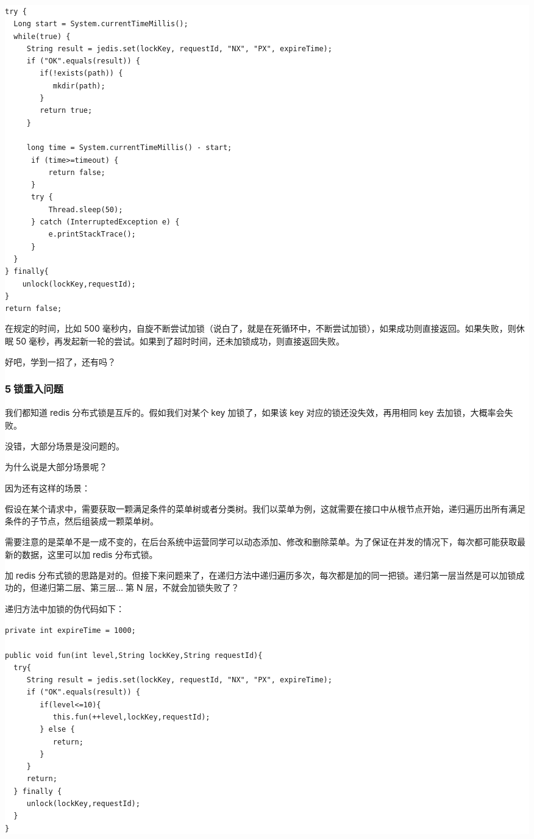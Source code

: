 ```
try {
  Long start = System.currentTimeMillis();
  while(true) {
     String result = jedis.set(lockKey, requestId, "NX", "PX", expireTime);
     if ("OK".equals(result)) {
        if(!exists(path)) {
           mkdir(path);
        }
        return true;
     }
     
     long time = System.currentTimeMillis() - start;
      if (time>=timeout) {
          return false;
      }
      try {
          Thread.sleep(50);
      } catch (InterruptedException e) {
          e.printStackTrace();
      }
  }
} finally{
    unlock(lockKey,requestId);
}  
return false;
```

在规定的时间，比如 500 毫秒内，自旋不断尝试加锁（说白了，就是在死循环中，不断尝试加锁），如果成功则直接返回。如果失败，则休眠 50 毫秒，再发起新一轮的尝试。如果到了超时时间，还未加锁成功，则直接返回失败。

好吧，学到一招了，还有吗？

### 5 锁重入问题

我们都知道 redis 分布式锁是互斥的。假如我们对某个 key 加锁了，如果该 key 对应的锁还没失效，再用相同 key 去加锁，大概率会失败。

没错，大部分场景是没问题的。

为什么说是大部分场景呢？

因为还有这样的场景：

假设在某个请求中，需要获取一颗满足条件的菜单树或者分类树。我们以菜单为例，这就需要在接口中从根节点开始，递归遍历出所有满足条件的子节点，然后组装成一颗菜单树。

需要注意的是菜单不是一成不变的，在后台系统中运营同学可以动态添加、修改和删除菜单。为了保证在并发的情况下，每次都可能获取最新的数据，这里可以加 redis 分布式锁。

加 redis 分布式锁的思路是对的。但接下来问题来了，在递归方法中递归遍历多次，每次都是加的同一把锁。递归第一层当然是可以加锁成功的，但递归第二层、第三层... 第 N 层，不就会加锁失败了？

递归方法中加锁的伪代码如下：

```
private int expireTime = 1000;
 
public void fun(int level,String lockKey,String requestId){
  try{
     String result = jedis.set(lockKey, requestId, "NX", "PX", expireTime);
     if ("OK".equals(result)) {
        if(level<=10){
           this.fun(++level,lockKey,requestId);
        } else {
           return;
        }
     }
     return;
  } finally {
     unlock(lockKey,requestId);
  }
}
```